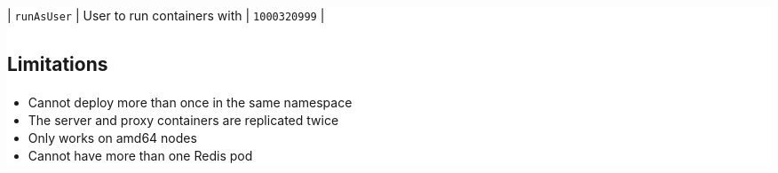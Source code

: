 | `runAsUser`                                            | User to run containers with                                                                               | `1000320999`                       |

## Limitations
* Cannot deploy more than once in the same namespace
* The server and proxy containers are replicated twice
* Only works on amd64 nodes
* Cannot have more than one Redis pod
